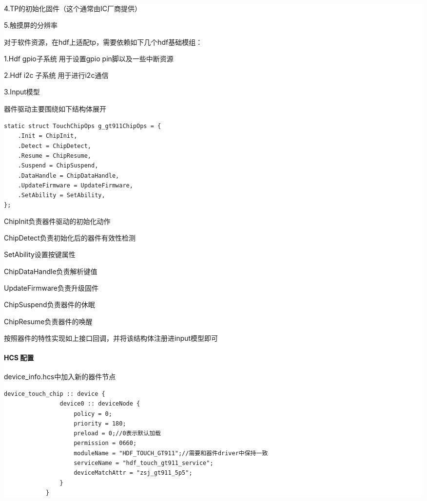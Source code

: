4.TP的初始化固件（这个通常由IC厂商提供）

5.触摸屏的分辨率

对于软件资源，在hdf上适配tp，需要依赖如下几个hdf基础模组：

1.Hdf gpio子系统 用于设置gpio pin脚以及一些中断资源

2.Hdf i2c 子系统 用于进行i2c通信

3.Input模型

器件驱动主要围绕如下结构体展开

```
static struct TouchChipOps g_gt911ChipOps = {
    .Init = ChipInit,
    .Detect = ChipDetect,
    .Resume = ChipResume,
    .Suspend = ChipSuspend,
    .DataHandle = ChipDataHandle,
    .UpdateFirmware = UpdateFirmware,
    .SetAbility = SetAbility,
};
```

ChipInit负责器件驱动的初始化动作

ChipDetect负责初始化后的器件有效性检测

SetAbility设置按键属性

ChipDataHandle负责解析键值

UpdateFirmware负责升级固件

ChipSuspend负责器件的休眠

ChipResume负责器件的唤醒

按照器件的特性实现如上接口回调，并将该结构体注册进input模型即可

#### HCS 配置

device_info.hcs中加入新的器件节点

```
device_touch_chip :: device {
                device0 :: deviceNode {
                    policy = 0;
                    priority = 180;
                    preload = 0;//0表示默认加载
                    permission = 0660;
                    moduleName = "HDF_TOUCH_GT911";//需要和器件driver中保持一致
                    serviceName = "hdf_touch_gt911_service";
                    deviceMatchAttr = "zsj_gt911_5p5";
                }
            }
```
